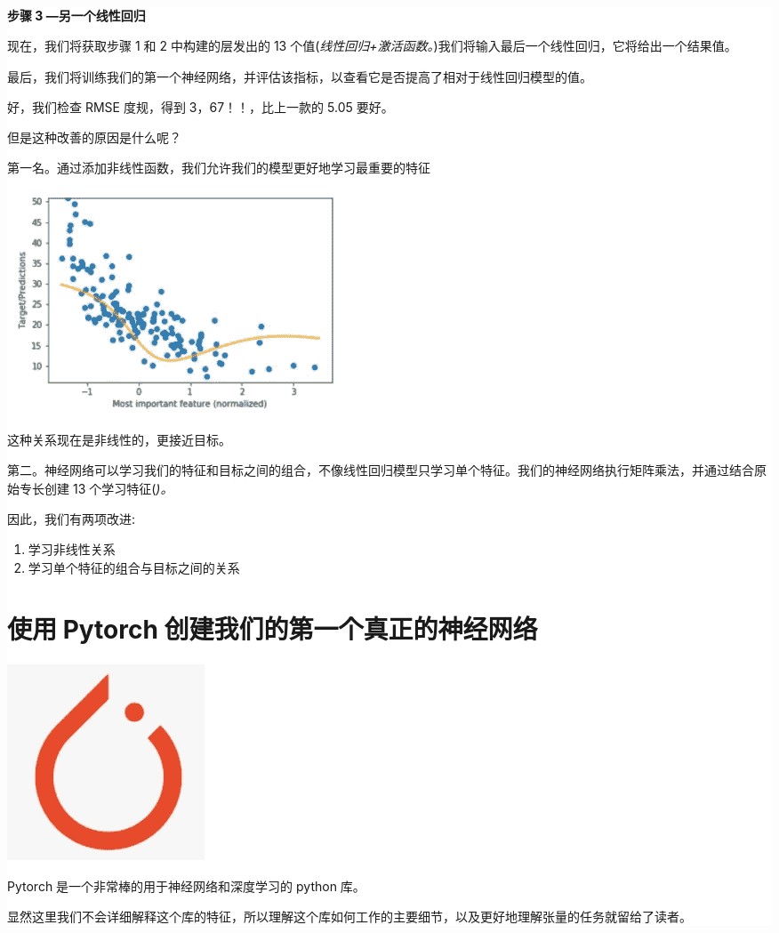 **步骤 3 —另一个线性回归**

现在，我们将获取步骤 1 和 2 中构建的层发出的 13 个值(*线性回归+激活函数。*)我们将输入最后一个线性回归，它将给出一个结果值。

最后，我们将训练我们的第一个神经网络，并评估该指标，以查看它是否提高了相对于线性回归模型的值。

好，我们检查 RMSE 度规，得到 3，67！！，比上一款的 5.05 要好。

但是这种改善的原因是什么呢？

第一名。通过添加非线性函数，我们允许我们的模型更好地学习最重要的特征

![](img/8461c8e7cabf597901808aca160eeedd.png)

这种关系现在是非线性的，更接近目标。

第二。神经网络可以学习我们的特征和目标之间的组合，不像线性回归模型只学习单个特征。我们的神经网络执行矩阵乘法，并通过结合原始专长创建 13 个学习特征(*)。*

因此，我们有两项改进:

1.  学习非线性关系
2.  学习单个特征的组合与目标之间的关系

# 使用 Pytorch 创建我们的第一个真正的神经网络

![](img/b21d21a6cf153de98398227345aa9b50.png)

Pytorch 是一个非常棒的用于神经网络和深度学习的 python 库。

显然这里我们不会详细解释这个库的特征，所以理解这个库如何工作的主要细节，以及更好地理解张量的任务就留给了读者。
